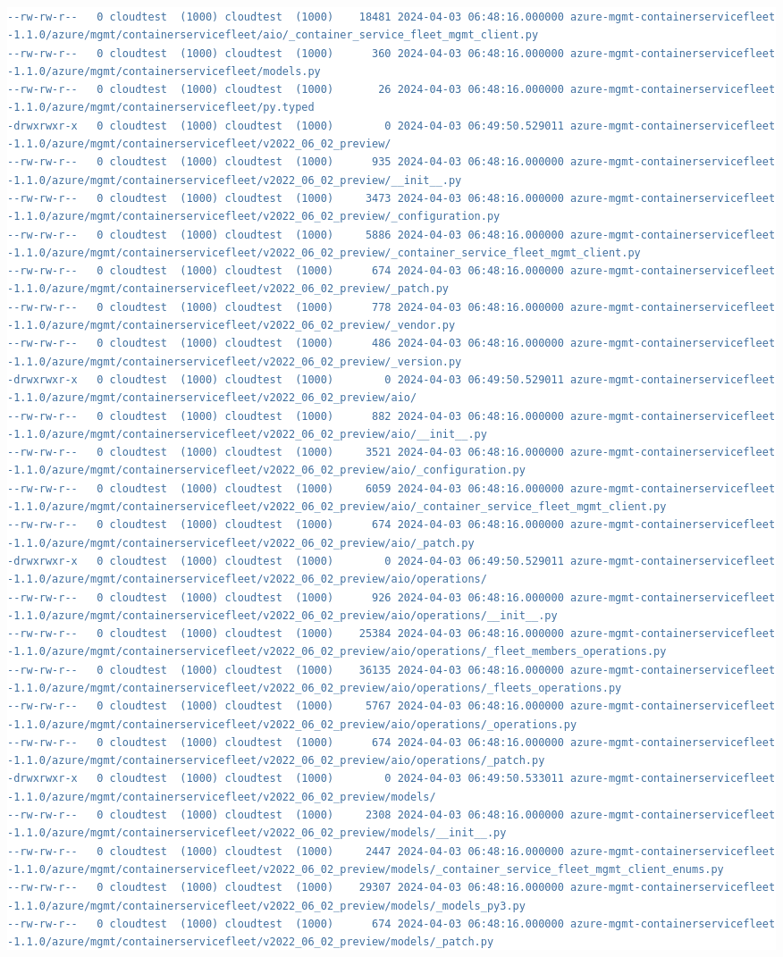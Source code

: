```diff
--rw-rw-r--   0 cloudtest  (1000) cloudtest  (1000)    18481 2024-04-03 06:48:16.000000 azure-mgmt-containerservicefleet-1.1.0/azure/mgmt/containerservicefleet/aio/_container_service_fleet_mgmt_client.py
--rw-rw-r--   0 cloudtest  (1000) cloudtest  (1000)      360 2024-04-03 06:48:16.000000 azure-mgmt-containerservicefleet-1.1.0/azure/mgmt/containerservicefleet/models.py
--rw-rw-r--   0 cloudtest  (1000) cloudtest  (1000)       26 2024-04-03 06:48:16.000000 azure-mgmt-containerservicefleet-1.1.0/azure/mgmt/containerservicefleet/py.typed
-drwxrwxr-x   0 cloudtest  (1000) cloudtest  (1000)        0 2024-04-03 06:49:50.529011 azure-mgmt-containerservicefleet-1.1.0/azure/mgmt/containerservicefleet/v2022_06_02_preview/
--rw-rw-r--   0 cloudtest  (1000) cloudtest  (1000)      935 2024-04-03 06:48:16.000000 azure-mgmt-containerservicefleet-1.1.0/azure/mgmt/containerservicefleet/v2022_06_02_preview/__init__.py
--rw-rw-r--   0 cloudtest  (1000) cloudtest  (1000)     3473 2024-04-03 06:48:16.000000 azure-mgmt-containerservicefleet-1.1.0/azure/mgmt/containerservicefleet/v2022_06_02_preview/_configuration.py
--rw-rw-r--   0 cloudtest  (1000) cloudtest  (1000)     5886 2024-04-03 06:48:16.000000 azure-mgmt-containerservicefleet-1.1.0/azure/mgmt/containerservicefleet/v2022_06_02_preview/_container_service_fleet_mgmt_client.py
--rw-rw-r--   0 cloudtest  (1000) cloudtest  (1000)      674 2024-04-03 06:48:16.000000 azure-mgmt-containerservicefleet-1.1.0/azure/mgmt/containerservicefleet/v2022_06_02_preview/_patch.py
--rw-rw-r--   0 cloudtest  (1000) cloudtest  (1000)      778 2024-04-03 06:48:16.000000 azure-mgmt-containerservicefleet-1.1.0/azure/mgmt/containerservicefleet/v2022_06_02_preview/_vendor.py
--rw-rw-r--   0 cloudtest  (1000) cloudtest  (1000)      486 2024-04-03 06:48:16.000000 azure-mgmt-containerservicefleet-1.1.0/azure/mgmt/containerservicefleet/v2022_06_02_preview/_version.py
-drwxrwxr-x   0 cloudtest  (1000) cloudtest  (1000)        0 2024-04-03 06:49:50.529011 azure-mgmt-containerservicefleet-1.1.0/azure/mgmt/containerservicefleet/v2022_06_02_preview/aio/
--rw-rw-r--   0 cloudtest  (1000) cloudtest  (1000)      882 2024-04-03 06:48:16.000000 azure-mgmt-containerservicefleet-1.1.0/azure/mgmt/containerservicefleet/v2022_06_02_preview/aio/__init__.py
--rw-rw-r--   0 cloudtest  (1000) cloudtest  (1000)     3521 2024-04-03 06:48:16.000000 azure-mgmt-containerservicefleet-1.1.0/azure/mgmt/containerservicefleet/v2022_06_02_preview/aio/_configuration.py
--rw-rw-r--   0 cloudtest  (1000) cloudtest  (1000)     6059 2024-04-03 06:48:16.000000 azure-mgmt-containerservicefleet-1.1.0/azure/mgmt/containerservicefleet/v2022_06_02_preview/aio/_container_service_fleet_mgmt_client.py
--rw-rw-r--   0 cloudtest  (1000) cloudtest  (1000)      674 2024-04-03 06:48:16.000000 azure-mgmt-containerservicefleet-1.1.0/azure/mgmt/containerservicefleet/v2022_06_02_preview/aio/_patch.py
-drwxrwxr-x   0 cloudtest  (1000) cloudtest  (1000)        0 2024-04-03 06:49:50.529011 azure-mgmt-containerservicefleet-1.1.0/azure/mgmt/containerservicefleet/v2022_06_02_preview/aio/operations/
--rw-rw-r--   0 cloudtest  (1000) cloudtest  (1000)      926 2024-04-03 06:48:16.000000 azure-mgmt-containerservicefleet-1.1.0/azure/mgmt/containerservicefleet/v2022_06_02_preview/aio/operations/__init__.py
--rw-rw-r--   0 cloudtest  (1000) cloudtest  (1000)    25384 2024-04-03 06:48:16.000000 azure-mgmt-containerservicefleet-1.1.0/azure/mgmt/containerservicefleet/v2022_06_02_preview/aio/operations/_fleet_members_operations.py
--rw-rw-r--   0 cloudtest  (1000) cloudtest  (1000)    36135 2024-04-03 06:48:16.000000 azure-mgmt-containerservicefleet-1.1.0/azure/mgmt/containerservicefleet/v2022_06_02_preview/aio/operations/_fleets_operations.py
--rw-rw-r--   0 cloudtest  (1000) cloudtest  (1000)     5767 2024-04-03 06:48:16.000000 azure-mgmt-containerservicefleet-1.1.0/azure/mgmt/containerservicefleet/v2022_06_02_preview/aio/operations/_operations.py
--rw-rw-r--   0 cloudtest  (1000) cloudtest  (1000)      674 2024-04-03 06:48:16.000000 azure-mgmt-containerservicefleet-1.1.0/azure/mgmt/containerservicefleet/v2022_06_02_preview/aio/operations/_patch.py
-drwxrwxr-x   0 cloudtest  (1000) cloudtest  (1000)        0 2024-04-03 06:49:50.533011 azure-mgmt-containerservicefleet-1.1.0/azure/mgmt/containerservicefleet/v2022_06_02_preview/models/
--rw-rw-r--   0 cloudtest  (1000) cloudtest  (1000)     2308 2024-04-03 06:48:16.000000 azure-mgmt-containerservicefleet-1.1.0/azure/mgmt/containerservicefleet/v2022_06_02_preview/models/__init__.py
--rw-rw-r--   0 cloudtest  (1000) cloudtest  (1000)     2447 2024-04-03 06:48:16.000000 azure-mgmt-containerservicefleet-1.1.0/azure/mgmt/containerservicefleet/v2022_06_02_preview/models/_container_service_fleet_mgmt_client_enums.py
--rw-rw-r--   0 cloudtest  (1000) cloudtest  (1000)    29307 2024-04-03 06:48:16.000000 azure-mgmt-containerservicefleet-1.1.0/azure/mgmt/containerservicefleet/v2022_06_02_preview/models/_models_py3.py
--rw-rw-r--   0 cloudtest  (1000) cloudtest  (1000)      674 2024-04-03 06:48:16.000000 azure-mgmt-containerservicefleet-1.1.0/azure/mgmt/containerservicefleet/v2022_06_02_preview/models/_patch.py
```